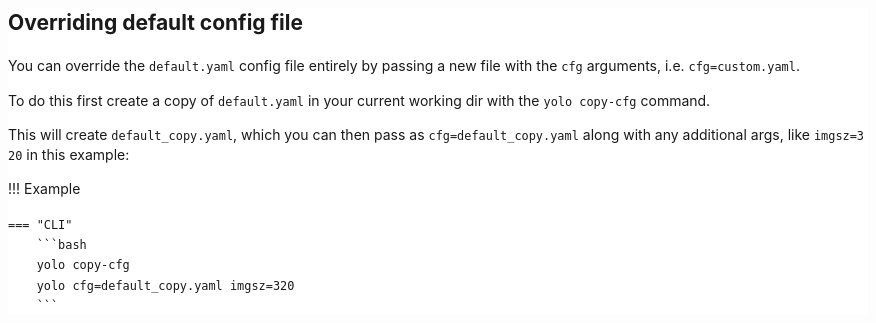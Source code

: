 ## Overriding default config file

You can override the `default.yaml` config file entirely by passing a new file with the `cfg` arguments, i.e. `cfg=custom.yaml`.

To do this first create a copy of `default.yaml` in your current working dir with the `yolo copy-cfg` command.

This will create `default_copy.yaml`, which you can then pass as `cfg=default_copy.yaml` along with any additional args, like `imgsz=320` in this example:

!!! Example

````
=== "CLI"
    ```bash
    yolo copy-cfg
    yolo cfg=default_copy.yaml imgsz=320
    ```
````
